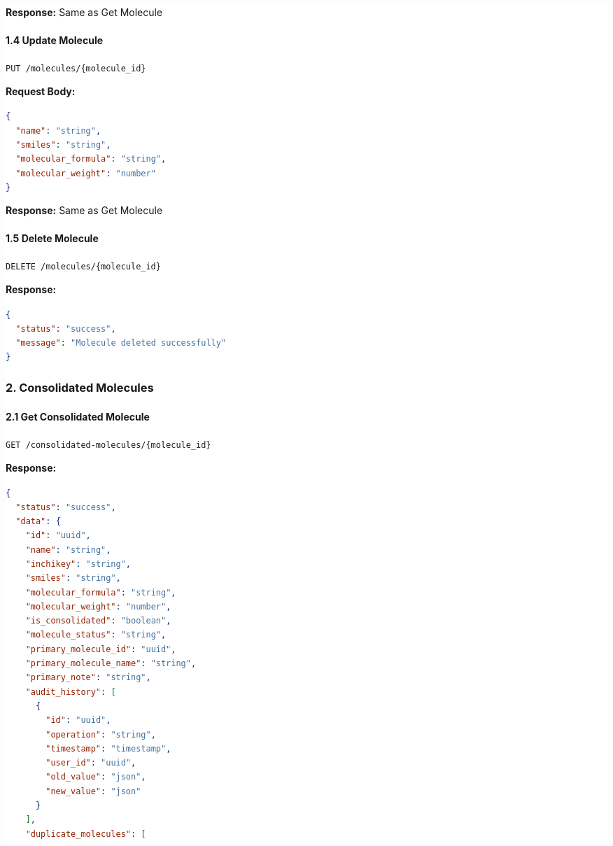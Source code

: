 **Response:** Same as Get Molecule

#### 1.4 Update Molecule

```
PUT /molecules/{molecule_id}
```

**Request Body:**
```json
{
  "name": "string",
  "smiles": "string",
  "molecular_formula": "string",
  "molecular_weight": "number"
}
```

**Response:** Same as Get Molecule

#### 1.5 Delete Molecule

```
DELETE /molecules/{molecule_id}
```

**Response:**
```json
{
  "status": "success",
  "message": "Molecule deleted successfully"
}
```

### 2. Consolidated Molecules

#### 2.1 Get Consolidated Molecule

```
GET /consolidated-molecules/{molecule_id}
```

**Response:**
```json
{
  "status": "success",
  "data": {
    "id": "uuid",
    "name": "string",
    "inchikey": "string",
    "smiles": "string",
    "molecular_formula": "string",
    "molecular_weight": "number",
    "is_consolidated": "boolean",
    "molecule_status": "string",
    "primary_molecule_id": "uuid",
    "primary_molecule_name": "string",
    "primary_note": "string",
    "audit_history": [
      {
        "id": "uuid",
        "operation": "string",
        "timestamp": "timestamp",
        "user_id": "uuid",
        "old_value": "json",
        "new_value": "json"
      }
    ],
    "duplicate_molecules": [
```